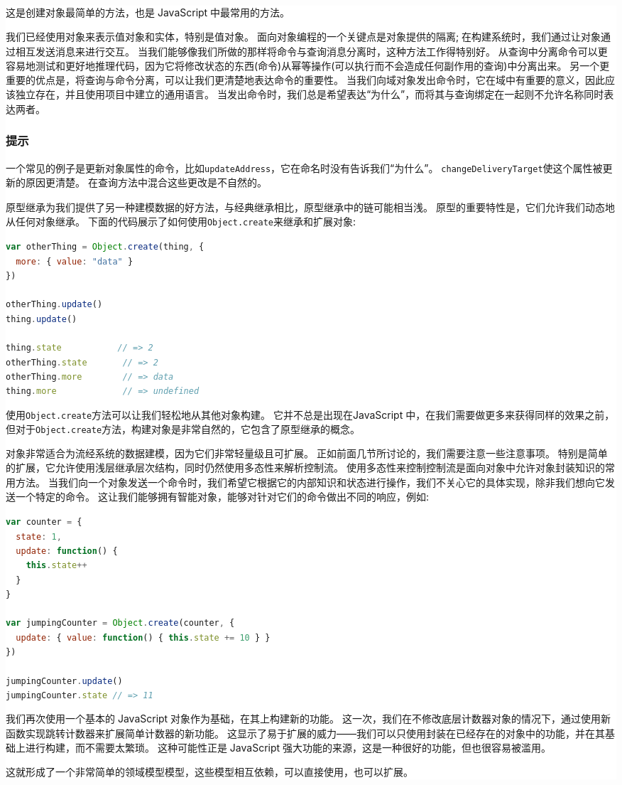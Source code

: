 这是创建对象最简单的方法，也是 JavaScript 中最常用的方法。

我们已经使用对象来表示值对象和实体，特别是值对象。 面向对象编程的一个关键点是对象提供的隔离; 在构建系统时，我们通过让对象通过相互发送消息来进行交互。 当我们能够像我们所做的那样将命令与查询消息分离时，这种方法工作得特别好。 从查询中分离命令可以更容易地测试和更好地推理代码，因为它将修改状态的东西(命令)从幂等操作(可以执行而不会造成任何副作用的查询)中分离出来。 另一个更重要的优点是，将查询与命令分离，可以让我们更清楚地表达命令的重要性。 当我们向域对象发出命令时，它在域中有重要的意义，因此应该独立存在，并且使用项目中建立的通用语言。 当发出命令时，我们总是希望表达“为什么”，而将其与查询绑定在一起则不允许名称同时表达两者。

### 提示

一个常见的例子是更新对象属性的命令，比如`updateAddress`，它在命名时没有告诉我们“为什么”。 `changeDeliveryTarget`使这个属性被更新的原因更清楚。 在查询方法中混合这些更改是不自然的。

原型继承为我们提供了另一种建模数据的好方法，与经典继承相比，原型继承中的链可能相当浅。 原型的重要特性是，它们允许我们动态地从任何对象继承。 下面的代码展示了如何使用`Object.create`来继承和扩展对象:

```js
var otherThing = Object.create(thing, {
  more: { value: "data" }
})

otherThing.update()
thing.update()

thing.state           // => 2
otherThing.state       // => 2
otherThing.more        // => data
thing.more             // => undefined
```

使用`Object.create`方法可以让我们轻松地从其他对象构建。 它并不总是出现在JavaScript 中，在我们需要做更多来获得同样的效果之前，但对于`Object.create`方法，构建对象是非常自然的，它包含了原型继承的概念。

对象非常适合为流经系统的数据建模，因为它们非常轻量级且可扩展。 正如前面几节所讨论的，我们需要注意一些注意事项。 特别是简单的扩展，它允许使用浅层继承层次结构，同时仍然使用多态性来解析控制流。 使用多态性来控制控制流是面向对象中允许对象封装知识的常用方法。 当我们向一个对象发送一个命令时，我们希望它根据它的内部知识和状态进行操作，我们不关心它的具体实现，除非我们想向它发送一个特定的命令。 这让我们能够拥有智能对象，能够对针对它们的命令做出不同的响应，例如:

```js
var counter = {
  state: 1,
  update: function() {
    this.state++
  }
}

var jumpingCounter = Object.create(counter, {
  update: { value: function() { this.state += 10 } }
})

jumpingCounter.update()
jumpingCounter.state // => 11
```

我们再次使用一个基本的 JavaScript 对象作为基础，在其上构建新的功能。 这一次，我们在不修改底层计数器对象的情况下，通过使用新函数实现跳转计数器来扩展简单计数器的新功能。 这显示了易于扩展的威力——我们可以只使用封装在已经存在的对象中的功能，并在其基础上进行构建，而不需要太繁琐。 这种可能性正是 JavaScript 强大功能的来源，这是一种很好的功能，但也很容易被滥用。

这就形成了一个非常简单的领域模型模型，这些模型相互依赖，可以直接使用，也可以扩展。
